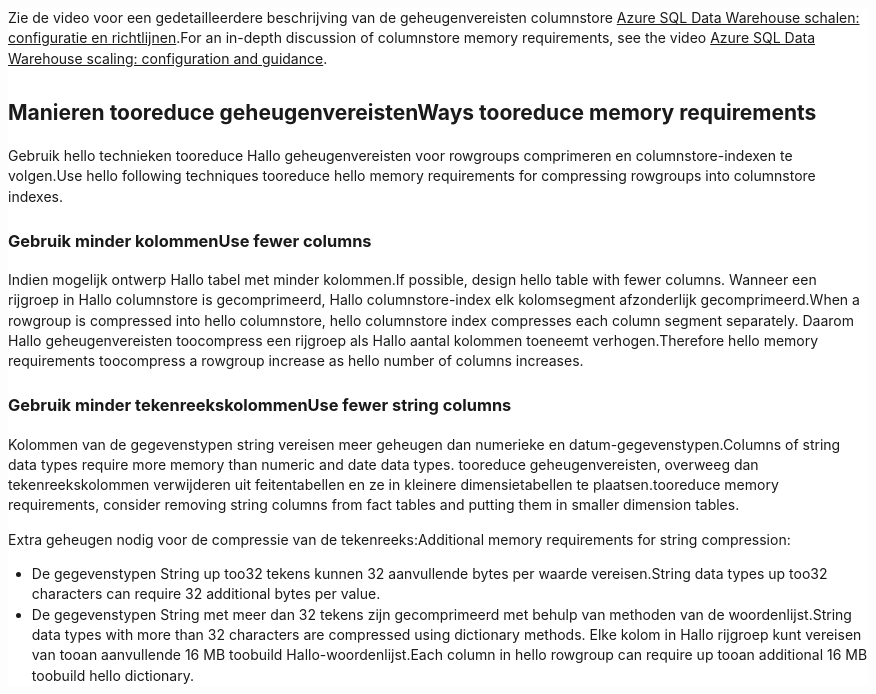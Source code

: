 <span data-ttu-id="58845-147">Zie de video voor een gedetailleerdere beschrijving van de geheugenvereisten columnstore [Azure SQL Data Warehouse schalen: configuratie en richtlijnen](https://myignite.microsoft.com/videos/14822).</span><span class="sxs-lookup"><span data-stu-id="58845-147">For an in-depth discussion of columnstore memory requirements, see the video [Azure SQL Data Warehouse scaling: configuration and guidance](https://myignite.microsoft.com/videos/14822).</span></span>

## <a name="ways-tooreduce-memory-requirements"></a><span data-ttu-id="58845-148">Manieren tooreduce geheugenvereisten</span><span class="sxs-lookup"><span data-stu-id="58845-148">Ways tooreduce memory requirements</span></span>

<span data-ttu-id="58845-149">Gebruik hello technieken tooreduce Hallo geheugenvereisten voor rowgroups comprimeren en columnstore-indexen te volgen.</span><span class="sxs-lookup"><span data-stu-id="58845-149">Use hello following techniques tooreduce hello memory requirements for compressing rowgroups into columnstore indexes.</span></span>

### <a name="use-fewer-columns"></a><span data-ttu-id="58845-150">Gebruik minder kolommen</span><span class="sxs-lookup"><span data-stu-id="58845-150">Use fewer columns</span></span>
<span data-ttu-id="58845-151">Indien mogelijk ontwerp Hallo tabel met minder kolommen.</span><span class="sxs-lookup"><span data-stu-id="58845-151">If possible, design hello table with fewer columns.</span></span> <span data-ttu-id="58845-152">Wanneer een rijgroep in Hallo columnstore is gecomprimeerd, Hallo columnstore-index elk kolomsegment afzonderlijk gecomprimeerd.</span><span class="sxs-lookup"><span data-stu-id="58845-152">When a rowgroup is compressed into hello columnstore, hello columnstore index compresses each column segment separately.</span></span> <span data-ttu-id="58845-153">Daarom Hallo geheugenvereisten toocompress een rijgroep als Hallo aantal kolommen toeneemt verhogen.</span><span class="sxs-lookup"><span data-stu-id="58845-153">Therefore hello memory requirements toocompress a rowgroup increase as hello number of columns increases.</span></span>


### <a name="use-fewer-string-columns"></a><span data-ttu-id="58845-154">Gebruik minder tekenreekskolommen</span><span class="sxs-lookup"><span data-stu-id="58845-154">Use fewer string columns</span></span>
<span data-ttu-id="58845-155">Kolommen van de gegevenstypen string vereisen meer geheugen dan numerieke en datum-gegevenstypen.</span><span class="sxs-lookup"><span data-stu-id="58845-155">Columns of string data types require more memory than numeric and date data types.</span></span> <span data-ttu-id="58845-156">tooreduce geheugenvereisten, overweeg dan tekenreekskolommen verwijderen uit feitentabellen en ze in kleinere dimensietabellen te plaatsen.</span><span class="sxs-lookup"><span data-stu-id="58845-156">tooreduce memory requirements, consider removing string columns from fact tables and putting them in smaller dimension tables.</span></span>

<span data-ttu-id="58845-157">Extra geheugen nodig voor de compressie van de tekenreeks:</span><span class="sxs-lookup"><span data-stu-id="58845-157">Additional memory requirements for string compression:</span></span>

- <span data-ttu-id="58845-158">De gegevenstypen String up too32 tekens kunnen 32 aanvullende bytes per waarde vereisen.</span><span class="sxs-lookup"><span data-stu-id="58845-158">String data types up too32 characters can require 32 additional bytes per value.</span></span>
- <span data-ttu-id="58845-159">De gegevenstypen String met meer dan 32 tekens zijn gecomprimeerd met behulp van methoden van de woordenlijst.</span><span class="sxs-lookup"><span data-stu-id="58845-159">String data types with more than 32 characters are compressed using dictionary methods.</span></span>  <span data-ttu-id="58845-160">Elke kolom in Hallo rijgroep kunt vereisen van tooan aanvullende 16 MB toobuild Hallo-woordenlijst.</span><span class="sxs-lookup"><span data-stu-id="58845-160">Each column in hello rowgroup can require up tooan additional 16 MB toobuild hello dictionary.</span></span>
